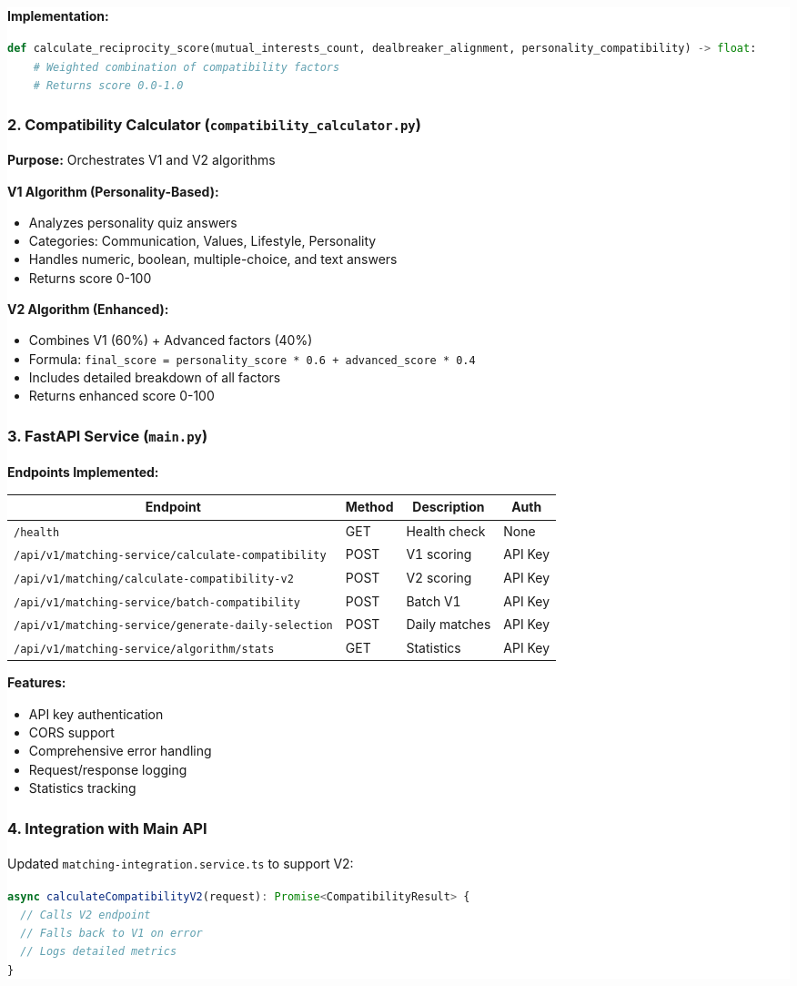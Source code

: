 **Implementation:**
```python
def calculate_reciprocity_score(mutual_interests_count, dealbreaker_alignment, personality_compatibility) -> float:
    # Weighted combination of compatibility factors
    # Returns score 0.0-1.0
```

### 2. Compatibility Calculator (`compatibility_calculator.py`)

**Purpose:** Orchestrates V1 and V2 algorithms

**V1 Algorithm (Personality-Based):**
- Analyzes personality quiz answers
- Categories: Communication, Values, Lifestyle, Personality
- Handles numeric, boolean, multiple-choice, and text answers
- Returns score 0-100

**V2 Algorithm (Enhanced):**
- Combines V1 (60%) + Advanced factors (40%)
- Formula: `final_score = personality_score * 0.6 + advanced_score * 0.4`
- Includes detailed breakdown of all factors
- Returns enhanced score 0-100

### 3. FastAPI Service (`main.py`)

**Endpoints Implemented:**

| Endpoint | Method | Description | Auth |
|----------|--------|-------------|------|
| `/health` | GET | Health check | None |
| `/api/v1/matching-service/calculate-compatibility` | POST | V1 scoring | API Key |
| `/api/v1/matching/calculate-compatibility-v2` | POST | V2 scoring | API Key |
| `/api/v1/matching-service/batch-compatibility` | POST | Batch V1 | API Key |
| `/api/v1/matching-service/generate-daily-selection` | POST | Daily matches | API Key |
| `/api/v1/matching-service/algorithm/stats` | GET | Statistics | API Key |

**Features:**
- API key authentication
- CORS support
- Comprehensive error handling
- Request/response logging
- Statistics tracking

### 4. Integration with Main API

Updated `matching-integration.service.ts` to support V2:

```typescript
async calculateCompatibilityV2(request): Promise<CompatibilityResult> {
  // Calls V2 endpoint
  // Falls back to V1 on error
  // Logs detailed metrics
}
```
